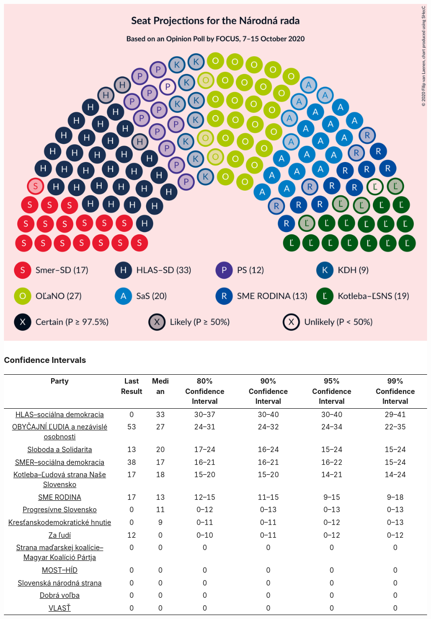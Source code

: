 ![Graph with seating plan not yet produced](2020-10-15-FOCUS-seating-plan.png "Seating Plan")

### Confidence Intervals

| Party | Last Result | Median | 80% Confidence Interval | 90% Confidence Interval | 95% Confidence Interval | 99% Confidence Interval |
|:-----:|:-----------:|:------:|:-----------------------:|:-----------------------:|:-----------------------:|:-----------------------:|
| <a href="#hlas–sociálna-demokracia">HLAS–sociálna demokracia</a> | 0 | 33 | 30–37 |30–40 |30–40 |29–41 |
| <a href="#obyčajní-ľudia-a-nezávislé-osobnosti">OBYČAJNÍ ĽUDIA a nezávislé osobnosti</a> | 53 | 27 | 24–31 |24–32 |24–34 |22–35 |
| <a href="#sloboda-a-solidarita">Sloboda a Solidarita</a> | 13 | 20 | 17–24 |16–24 |15–24 |15–24 |
| <a href="#smer–sociálna-demokracia">SMER–sociálna demokracia</a> | 38 | 17 | 16–21 |16–21 |16–22 |15–24 |
| <a href="#kotleba–ľudová-strana-naše-slovensko">Kotleba–Ľudová strana Naše Slovensko</a> | 17 | 18 | 15–20 |15–20 |14–21 |14–24 |
| <a href="#sme-rodina">SME RODINA</a> | 17 | 13 | 12–15 |11–15 |9–15 |9–18 |
| <a href="#progresívne-slovensko">Progresívne Slovensko</a> | 0 | 11 | 0–12 |0–13 |0–13 |0–13 |
| <a href="#kresťanskodemokratické-hnutie">Kresťanskodemokratické hnutie</a> | 0 | 9 | 0–11 |0–11 |0–12 |0–13 |
| <a href="#za-ľudí">Za ľudí</a> | 12 | 0 | 0–10 |0–11 |0–12 |0–12 |
| <a href="#strana-maďarskej-koalície–magyar-koalíció-pártja">Strana maďarskej koalície–Magyar Koalíció Pártja</a> | 0 | 0 | 0 |0 |0 |0 |
| <a href="#most–híd">MOST–HÍD</a> | 0 | 0 | 0 |0 |0 |0 |
| <a href="#slovenská-národná-strana">Slovenská národná strana</a> | 0 | 0 | 0 |0 |0 |0 |
| <a href="#dobrá-voľba">Dobrá voľba</a> | 0 | 0 | 0 |0 |0 |0 |
| <a href="#vlasť">VLASŤ</a> | 0 | 0 | 0 |0 |0 |0 |
